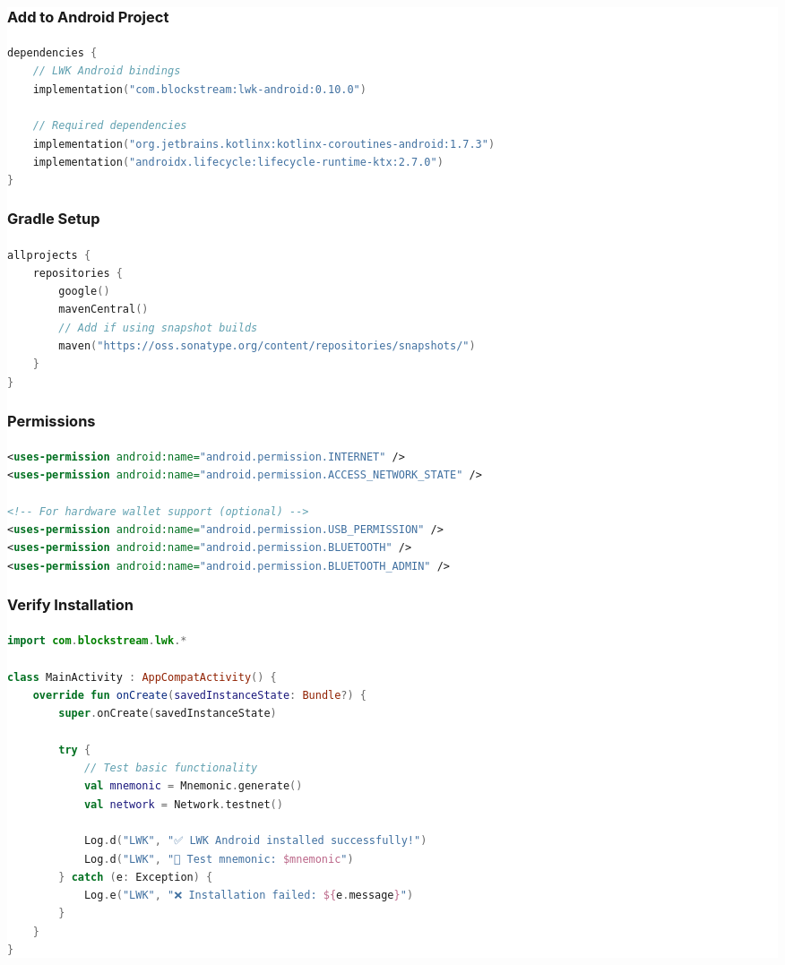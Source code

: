 ### Add to Android Project

```kotlin title="build.gradle.kts (Module: app)"
dependencies {
    // LWK Android bindings
    implementation("com.blockstream:lwk-android:0.10.0")
    
    // Required dependencies
    implementation("org.jetbrains.kotlinx:kotlinx-coroutines-android:1.7.3")
    implementation("androidx.lifecycle:lifecycle-runtime-ktx:2.7.0")
}
```

### Gradle Setup

```kotlin title="build.gradle.kts (Project)"
allprojects {
    repositories {
        google()
        mavenCentral()
        // Add if using snapshot builds
        maven("https://oss.sonatype.org/content/repositories/snapshots/")
    }
}
```

### Permissions

```xml title="AndroidManifest.xml"
<uses-permission android:name="android.permission.INTERNET" />
<uses-permission android:name="android.permission.ACCESS_NETWORK_STATE" />

<!-- For hardware wallet support (optional) -->
<uses-permission android:name="android.permission.USB_PERMISSION" />
<uses-permission android:name="android.permission.BLUETOOTH" />
<uses-permission android:name="android.permission.BLUETOOTH_ADMIN" />
```

### Verify Installation

```kotlin title="MainActivity.kt"
import com.blockstream.lwk.*

class MainActivity : AppCompatActivity() {
    override fun onCreate(savedInstanceState: Bundle?) {
        super.onCreate(savedInstanceState)
        
        try {
            // Test basic functionality
            val mnemonic = Mnemonic.generate()
            val network = Network.testnet()
            
            Log.d("LWK", "✅ LWK Android installed successfully!")
            Log.d("LWK", "📝 Test mnemonic: $mnemonic")
        } catch (e: Exception) {
            Log.e("LWK", "❌ Installation failed: ${e.message}")
        }
    }
}
```
